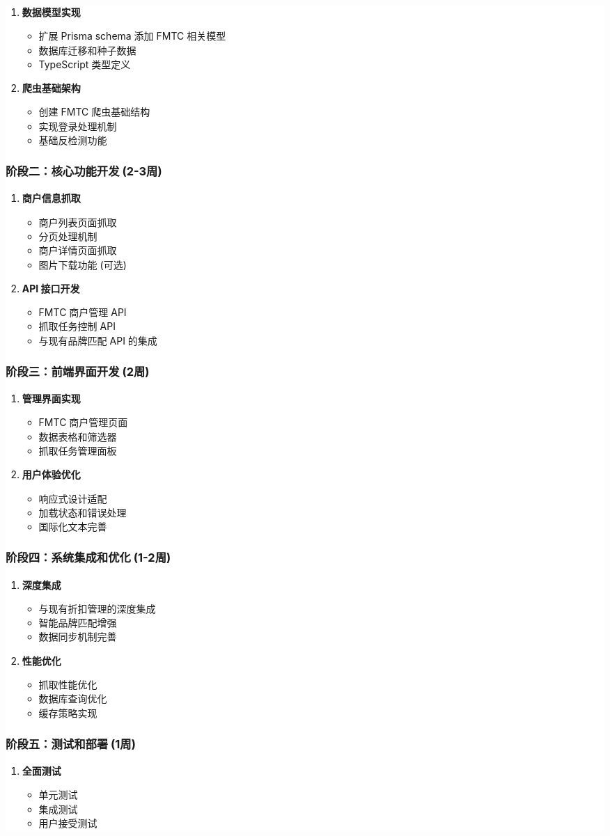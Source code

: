 1. **数据模型实现**

   - 扩展 Prisma schema 添加 FMTC 相关模型
   - 数据库迁移和种子数据
   - TypeScript 类型定义

2. **爬虫基础架构**
   - 创建 FMTC 爬虫基础结构
   - 实现登录处理机制
   - 基础反检测功能

### 阶段二：核心功能开发 (2-3周)

1. **商户信息抓取**

   - 商户列表页面抓取
   - 分页处理机制
   - 商户详情页面抓取
   - 图片下载功能 (可选)

2. **API 接口开发**
   - FMTC 商户管理 API
   - 抓取任务控制 API
   - 与现有品牌匹配 API 的集成

### 阶段三：前端界面开发 (2周)

1. **管理界面实现**

   - FMTC 商户管理页面
   - 数据表格和筛选器
   - 抓取任务管理面板

2. **用户体验优化**
   - 响应式设计适配
   - 加载状态和错误处理
   - 国际化文本完善

### 阶段四：系统集成和优化 (1-2周)

1. **深度集成**

   - 与现有折扣管理的深度集成
   - 智能品牌匹配增强
   - 数据同步机制完善

2. **性能优化**
   - 抓取性能优化
   - 数据库查询优化
   - 缓存策略实现

### 阶段五：测试和部署 (1周)

1. **全面测试**

   - 单元测试
   - 集成测试
   - 用户接受测试
